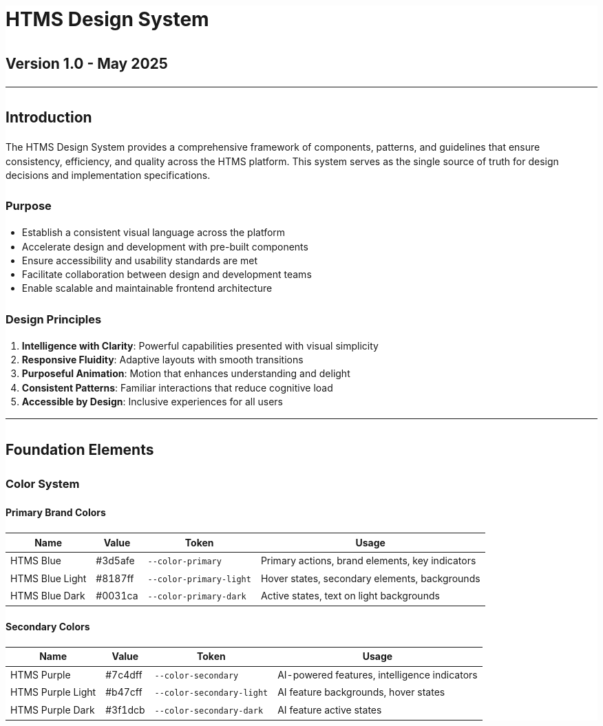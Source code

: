 # HTMS Design System

## Version 1.0 - May 2025

---

## Introduction

The HTMS Design System provides a comprehensive framework of components, patterns, and guidelines that ensure consistency, efficiency, and quality across the HTMS platform. This system serves as the single source of truth for design decisions and implementation specifications.

### Purpose

- Establish a consistent visual language across the platform
- Accelerate design and development with pre-built components
- Ensure accessibility and usability standards are met
- Facilitate collaboration between design and development teams
- Enable scalable and maintainable frontend architecture

### Design Principles

1. **Intelligence with Clarity**: Powerful capabilities presented with visual simplicity
2. **Responsive Fluidity**: Adaptive layouts with smooth transitions
3. **Purposeful Animation**: Motion that enhances understanding and delight
4. **Consistent Patterns**: Familiar interactions that reduce cognitive load
5. **Accessible by Design**: Inclusive experiences for all users

---

## Foundation Elements

### Color System

#### Primary Brand Colors

| Name | Value | Token | Usage |
|------|-------|-------|-------|
| HTMS Blue | #3d5afe | `--color-primary` | Primary actions, brand elements, key indicators |
| HTMS Blue Light | #8187ff | `--color-primary-light` | Hover states, secondary elements, backgrounds |
| HTMS Blue Dark | #0031ca | `--color-primary-dark` | Active states, text on light backgrounds |

#### Secondary Colors

| Name | Value | Token | Usage |
|------|-------|-------|-------|
| HTMS Purple | #7c4dff | `--color-secondary` | AI-powered features, intelligence indicators |
| HTMS Purple Light | #b47cff | `--color-secondary-light` | AI feature backgrounds, hover states |
| HTMS Purple Dark | #3f1dcb | `--color-secondary-dark` | AI feature active states |
